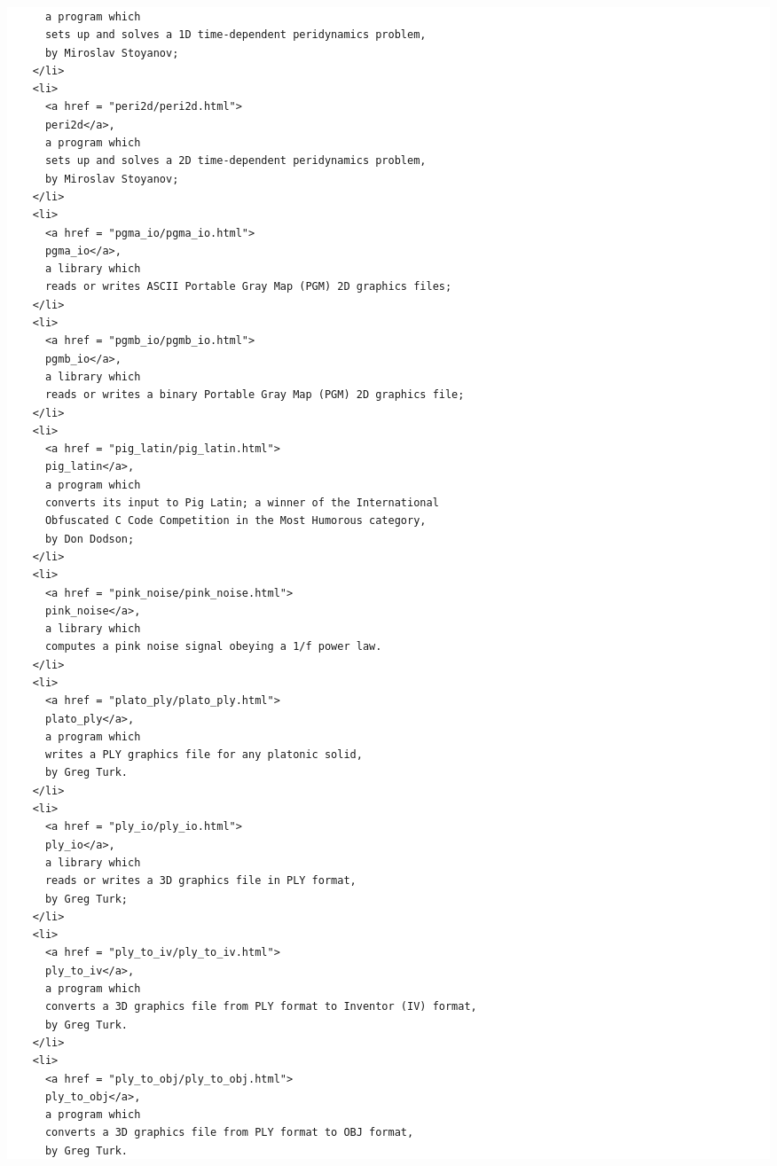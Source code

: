           a program which
          sets up and solves a 1D time-dependent peridynamics problem,
          by Miroslav Stoyanov;
        </li>
        <li>
          <a href = "peri2d/peri2d.html">
          peri2d</a>,
          a program which
          sets up and solves a 2D time-dependent peridynamics problem,
          by Miroslav Stoyanov;
        </li>
        <li>
          <a href = "pgma_io/pgma_io.html">
          pgma_io</a>,
          a library which
          reads or writes ASCII Portable Gray Map (PGM) 2D graphics files;
        </li>
        <li>
          <a href = "pgmb_io/pgmb_io.html">
          pgmb_io</a>,
          a library which
          reads or writes a binary Portable Gray Map (PGM) 2D graphics file;
        </li>
        <li>
          <a href = "pig_latin/pig_latin.html">
          pig_latin</a>,
          a program which
          converts its input to Pig Latin; a winner of the International
          Obfuscated C Code Competition in the Most Humorous category,
          by Don Dodson;
        </li>
        <li>
          <a href = "pink_noise/pink_noise.html">
          pink_noise</a>,
          a library which
          computes a pink noise signal obeying a 1/f power law.
        </li>
        <li>
          <a href = "plato_ply/plato_ply.html">
          plato_ply</a>,
          a program which
          writes a PLY graphics file for any platonic solid,
          by Greg Turk.
        </li>
        <li>
          <a href = "ply_io/ply_io.html">
          ply_io</a>,
          a library which
          reads or writes a 3D graphics file in PLY format,
          by Greg Turk;
        </li>
        <li>
          <a href = "ply_to_iv/ply_to_iv.html">
          ply_to_iv</a>,
          a program which
          converts a 3D graphics file from PLY format to Inventor (IV) format,
          by Greg Turk.
        </li>
        <li>
          <a href = "ply_to_obj/ply_to_obj.html">
          ply_to_obj</a>,
          a program which
          converts a 3D graphics file from PLY format to OBJ format,
          by Greg Turk.